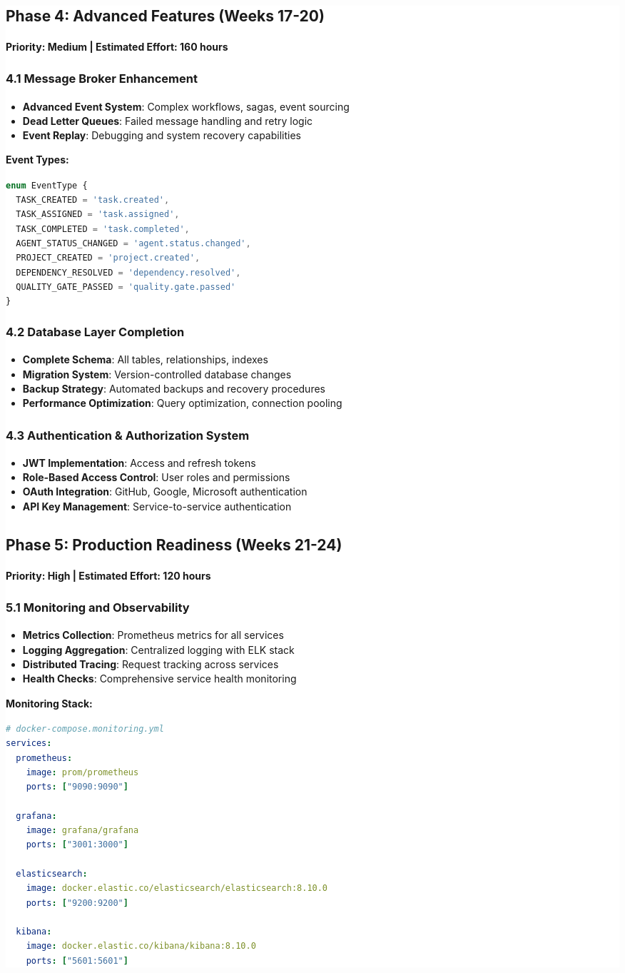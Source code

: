 ## **Phase 4: Advanced Features (Weeks 17-20)**
**Priority: Medium | Estimated Effort: 160 hours**

### **4.1 Message Broker Enhancement**
- **Advanced Event System**: Complex workflows, sagas, event sourcing
- **Dead Letter Queues**: Failed message handling and retry logic
- **Event Replay**: Debugging and system recovery capabilities

**Event Types:**
```typescript
enum EventType {
  TASK_CREATED = 'task.created',
  TASK_ASSIGNED = 'task.assigned',
  TASK_COMPLETED = 'task.completed',
  AGENT_STATUS_CHANGED = 'agent.status.changed',
  PROJECT_CREATED = 'project.created',
  DEPENDENCY_RESOLVED = 'dependency.resolved',
  QUALITY_GATE_PASSED = 'quality.gate.passed'
}
```

### **4.2 Database Layer Completion**
- **Complete Schema**: All tables, relationships, indexes
- **Migration System**: Version-controlled database changes
- **Backup Strategy**: Automated backups and recovery procedures
- **Performance Optimization**: Query optimization, connection pooling

### **4.3 Authentication & Authorization System**
- **JWT Implementation**: Access and refresh tokens
- **Role-Based Access Control**: User roles and permissions
- **OAuth Integration**: GitHub, Google, Microsoft authentication
- **API Key Management**: Service-to-service authentication

## **Phase 5: Production Readiness (Weeks 21-24)**
**Priority: High | Estimated Effort: 120 hours**

### **5.1 Monitoring and Observability**
- **Metrics Collection**: Prometheus metrics for all services
- **Logging Aggregation**: Centralized logging with ELK stack
- **Distributed Tracing**: Request tracking across services
- **Health Checks**: Comprehensive service health monitoring

**Monitoring Stack:**
```yaml
# docker-compose.monitoring.yml
services:
  prometheus:
    image: prom/prometheus
    ports: ["9090:9090"]
  
  grafana:
    image: grafana/grafana
    ports: ["3001:3000"]
  
  elasticsearch:
    image: docker.elastic.co/elasticsearch/elasticsearch:8.10.0
    ports: ["9200:9200"]
  
  kibana:
    image: docker.elastic.co/kibana/kibana:8.10.0
    ports: ["5601:5601"]
```
